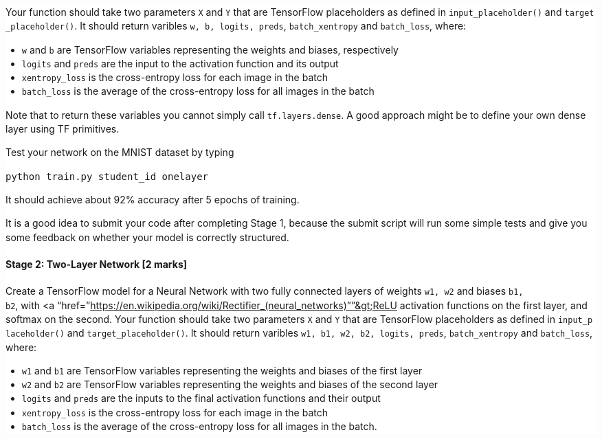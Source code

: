 Your function should take two parameters  <code>X</code>  and  <code>Y</code> that are TensorFlow placeholders as defined in  <code>input_placeholder()</code>  and <code>target_placeholder()</code>. It should return varibles  <code>w, b, logits, preds</code>, <code>batch_xentropy</code>  and  <code>batch_loss</code>, where:

<ul>

 <li> <code>w</code>  and  <code>b</code>  are TensorFlow variables representing the weights and biases, respectively</li>

 <li> <code>logits</code>  and  <code>preds</code>  are the input to the activation function and its output</li>

 <li> <code>xentropy_loss</code>  is the cross-entropy loss for each image in the batch</li>

 <li> <code>batch_loss</code>  is the average of the cross-entropy loss for all images in the batch</li>

</ul>

Note that to return these variables you cannot simply call <code>tf.layers.dense</code>. A good approach might be to define your own dense layer using TF primitives.




Test your network on the MNIST dataset by typing

<pre>python train.py student_id onelayer</pre>

It should achieve about 92% accuracy after 5 epochs of training.

It is a good idea to submit your code after completing Stage 1, because the submit script will run some simple tests and give you some feedback on whether your model is correctly structured.

<h4>Stage 2: Two-Layer Network [2 marks]</h4>

Create a TensorFlow model for a Neural Network with two fully connected layers of weights  <code>w1, w2</code>  and biases  <code>b1, b2</code>, with &lt;a “href=”https://en.wikipedia.org/wiki/Rectifier_(neural_networks)””&gt;ReLU activation functions on the first layer, and softmax on the second. Your function should take two parameters  <code>X</code>  and  <code>Y</code> that are TensorFlow placeholders as defined in  <code>input_placeholder()</code>  and <code>target_placeholder()</code>. It should return varibles  <code>w1, b1, w2, b2, logits, preds</code>, <code>batch_xentropy</code>  and  <code>batch_loss</code>, where:

<ul>

 <li> <code>w1</code>  and  <code>b1</code>  are TensorFlow variables representing the weights and biases of the first layer</li>

 <li> <code>w2</code>  and  <code>b2</code>  are TensorFlow variables representing the weights and biases of the second layer</li>

 <li> <code>logits</code>  and  <code>preds</code>  are the inputs to the final activation functions and their output</li>

 <li> <code>xentropy_loss</code>  is the cross-entropy loss for each image in the batch</li>

 <li> <code>batch_loss</code>  is the average of the cross-entropy loss for all images in the batch.</li>
